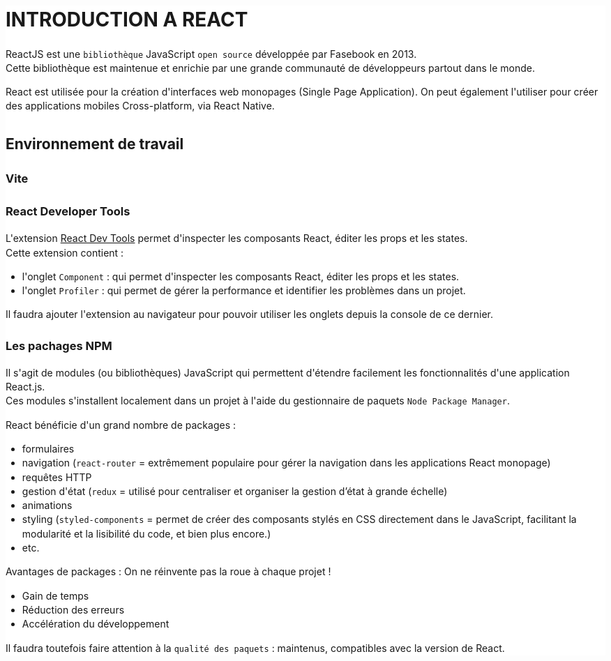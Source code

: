 # INTRODUCTION A REACT

ReactJS est une `bibliothèque` JavaScript `open source` développée par Fasebook en 2013.  
Cette bibliothèque est maintenue et enrichie par une grande communauté de développeurs partout dans le monde.

React est utilisée pour la création d'interfaces web monopages (Single Page Application). On peut également l'utiliser pour créer des applications mobiles Cross-platform, via React Native.

## Environnement de travail

### Vite



### React Developer Tools

L'extension [React Dev Tools](https://react.dev/learn/react-developer-tools) permet d'inspecter les composants React, éditer les props et les states.  
Cette extension contient : 
* l'onglet `Component` : qui permet d'inspecter les composants React, éditer les props et les states.
* l'onglet `Profiler` : qui permet de gérer la performance et identifier les problèmes dans un projet.

Il faudra ajouter l'extension au navigateur pour pouvoir utiliser les onglets depuis la console de ce dernier.

### Les pachages NPM

Il s'agit de modules (ou bibliothèques) JavaScript qui permettent d'étendre facilement les fonctionnalités d'une application React.js.  
Ces modules s'installent localement dans un projet à l'aide du gestionnaire de paquets `Node Package Manager`.  

React bénéficie d'un grand nombre de packages : 
* formulaires
* navigation (`react-router` = extrêmement populaire pour gérer la navigation dans les applications React monopage)
* requêtes HTTP
* gestion d'état (`redux` = utilisé pour centraliser et organiser la gestion d’état à grande échelle)
* animations
* styling (`styled-components` = permet de créer des composants stylés en CSS directement dans le JavaScript, facilitant la modularité et la lisibilité du code, et bien plus encore.)
* etc.

Avantages de packages : On ne réinvente pas la roue à chaque projet ! 
* Gain de temps
* Réduction des erreurs
* Accélération du développement

Il faudra toutefois faire attention à la `qualité des paquets` : maintenus, compatibles avec la version de React.
